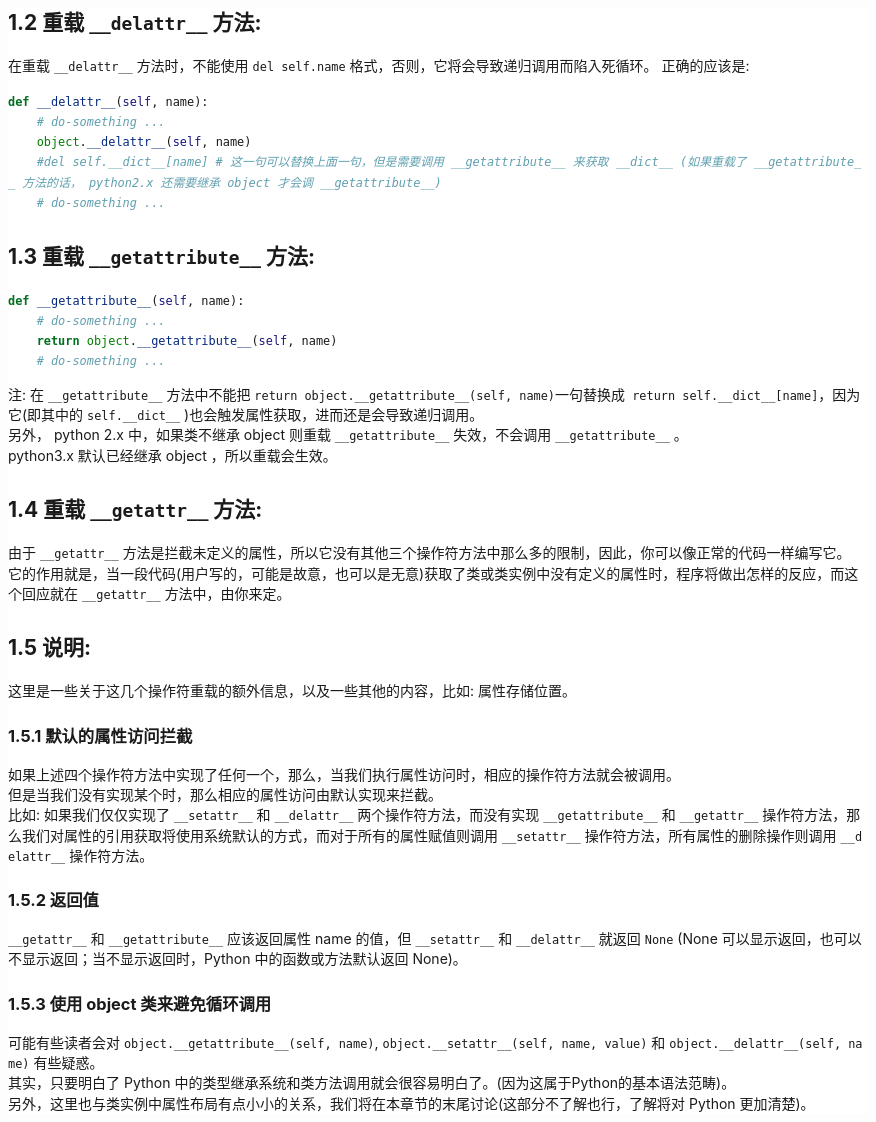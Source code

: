 ## 1.2 重载 `__delattr__` 方法:
在重载 `__delattr__` 方法时，不能使用 ` del self.name ` 格式，否则，它将会导致递归调用而陷入死循环。
正确的应该是:
```python
def __delattr__(self, name):
    # do-something ...
    object.__delattr__(self, name)
    #del self.__dict__[name] # 这一句可以替换上面一句，但是需要调用 __getattribute__ 来获取 __dict__ (如果重载了 __getattribute__ 方法的话， python2.x 还需要继承 object 才会调 __getattribute__)
    # do-something ...
```

## 1.3 重载 `__getattribute__` 方法:
```python
def __getattribute__(self, name):
    # do-something ...
    return object.__getattribute__(self, name)
    # do-something ...
```

注: 在 `__getattribute__` 方法中不能把 ` return object.__getattribute__(self, name) `一句替换成` return self.__dict__[name]`，因为它(即其中的 `self.__dict__` )也会触发属性获取，进而还是会导致递归调用。  
另外， python 2.x 中，如果类不继承 object 则重载 `__getattribute__` 失效，不会调用 `__getattribute__` 。  
python3.x 默认已经继承 object ，所以重载会生效。


## 1.4 重载 `__getattr__` 方法:
由于 `__getattr__` 方法是拦截未定义的属性，所以它没有其他三个操作符方法中那么多的限制，因此，你可以像正常的代码一样编写它。  
它的作用就是，当一段代码(用户写的，可能是故意，也可以是无意)获取了类或类实例中没有定义的属性时，程序将做出怎样的反应，而这个回应就在 `__getattr__` 方法中，由你来定。


## 1.5 说明:
这里是一些关于这几个操作符重载的额外信息，以及一些其他的内容，比如: 属性存储位置。

### 1.5.1 默认的属性访问拦截
如果上述四个操作符方法中实现了任何一个，那么，当我们执行属性访问时，相应的操作符方法就会被调用。  
但是当我们没有实现某个时，那么相应的属性访问由默认实现来拦截。  
比如: 如果我们仅仅实现了 `__setattr__` 和 `__delattr__` 两个操作符方法，而没有实现 `__getattribute__` 和 `__getattr__` 操作符方法，那么我们对属性的引用获取将使用系统默认的方式，而对于所有的属性赋值则调用 `__setattr__` 操作符方法，所有属性的删除操作则调用 `__delattr__` 操作符方法。

### 1.5.2 返回值
`__getattr__` 和 `__getattribute__` 应该返回属性 name 的值，但 `__setattr__` 和 `__delattr__` 就返回 `None`
(None 可以显示返回，也可以不显示返回；当不显示返回时，Python 中的函数或方法默认返回 None)。

### 1.5.3 使用 object 类来避免循环调用
可能有些读者会对 `object.__getattribute__(self, name)`, `object.__setattr__(self, name, value)` 和 `object.__delattr__(self, name)` 有些疑惑。  
其实，只要明白了 Python 中的类型继承系统和类方法调用就会很容易明白了。(因为这属于Python的基本语法范畴)。  
另外，这里也与类实例中属性布局有点小小的关系，我们将在本章节的末尾讨论(这部分不了解也行，了解将对 Python 更加清楚)。  
